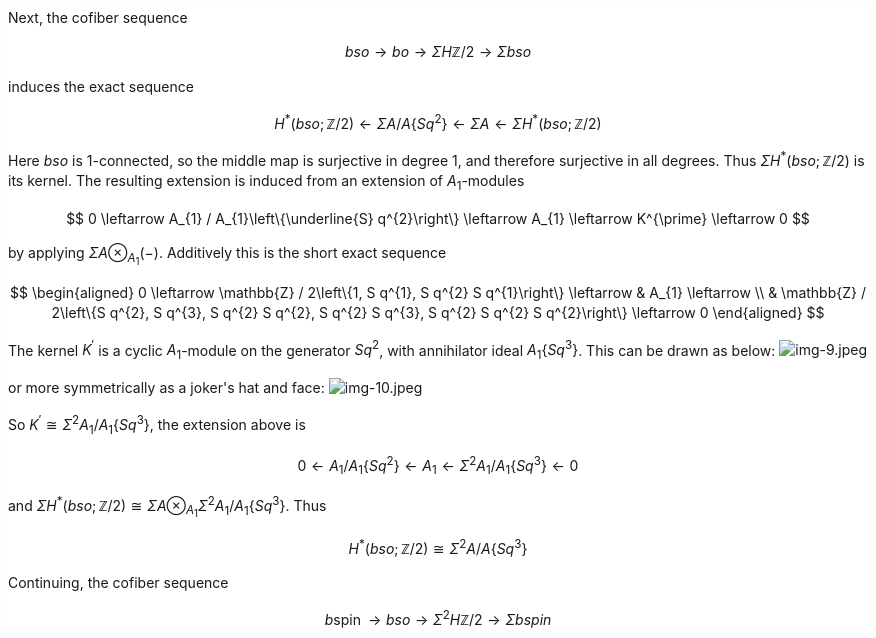 Next, the cofiber sequence

$$
b s o \rightarrow b o \rightarrow \Sigma H \mathbb{Z} / 2 \rightarrow \Sigma b s o
$$

induces the exact sequence

$$
H^{*}(b s o ; \mathbb{Z} / 2) \leftarrow \Sigma A / A\left\{S q^{2}\right\} \leftarrow \Sigma A \leftarrow \Sigma H^{*}(b s o ; \mathbb{Z} / 2)
$$

Here $b s o$ is 1-connected, so the middle map is surjective in degree 1, and therefore surjective in all degrees. Thus $\Sigma H^{*}(b s o ; \mathbb{Z} / 2)$ is its kernel. The resulting extension is induced from an extension of $A_{1}$-modules

$$
0 \leftarrow A_{1} / A_{1}\left\{\underline{S} q^{2}\right\} \leftarrow A_{1} \leftarrow K^{\prime} \leftarrow 0
$$

by applying $\Sigma A \otimes_{A_{1}}(-)$. Additively this is the short exact sequence

$$
\begin{aligned}
0 \leftarrow \mathbb{Z} / 2\left\{1, S q^{1}, S q^{2} S q^{1}\right\} \leftarrow & A_{1} \leftarrow \\
& \mathbb{Z} / 2\left\{S q^{2}, S q^{3}, S q^{2} S q^{2}, S q^{2} S q^{3}, S q^{2} S q^{2} S q^{2}\right\} \leftarrow 0
\end{aligned}
$$

The kernel $K^{\prime}$ is a cyclic $A_{1}$-module on the generator $S q^{2}$, with annihilator ideal $A_{1}\left\{S q^{3}\right\}$. This can be drawn as below:
![img-9.jpeg](img-9.jpeg)

or more symmetrically as a joker's hat and face:
![img-10.jpeg](img-10.jpeg)

So $K^{\prime} \cong \Sigma^{2} A_{1} / A_{1}\left\{S q^{3}\right\}$, the extension above is

$$
0 \leftarrow A_{1} / A_{1}\left\{S q^{2}\right\} \leftarrow A_{1} \leftarrow \Sigma^{2} A_{1} / A_{1}\left\{S q^{3}\right\} \leftarrow 0
$$

and $\Sigma H^{*}(b s o ; \mathbb{Z} / 2) \cong \Sigma A \otimes_{A_{1}} \Sigma^{2} A_{1} / A_{1}\left\{S q^{3}\right\}$. Thus

$$
H^{*}(b s o ; \mathbb{Z} / 2) \cong \Sigma^{2} A / A\left\{S q^{3}\right\}
$$

Continuing, the cofiber sequence

$$
b \operatorname{spin} \rightarrow b s o \rightarrow \Sigma^{2} H \mathbb{Z} / 2 \rightarrow \Sigma b s p i n
$$

